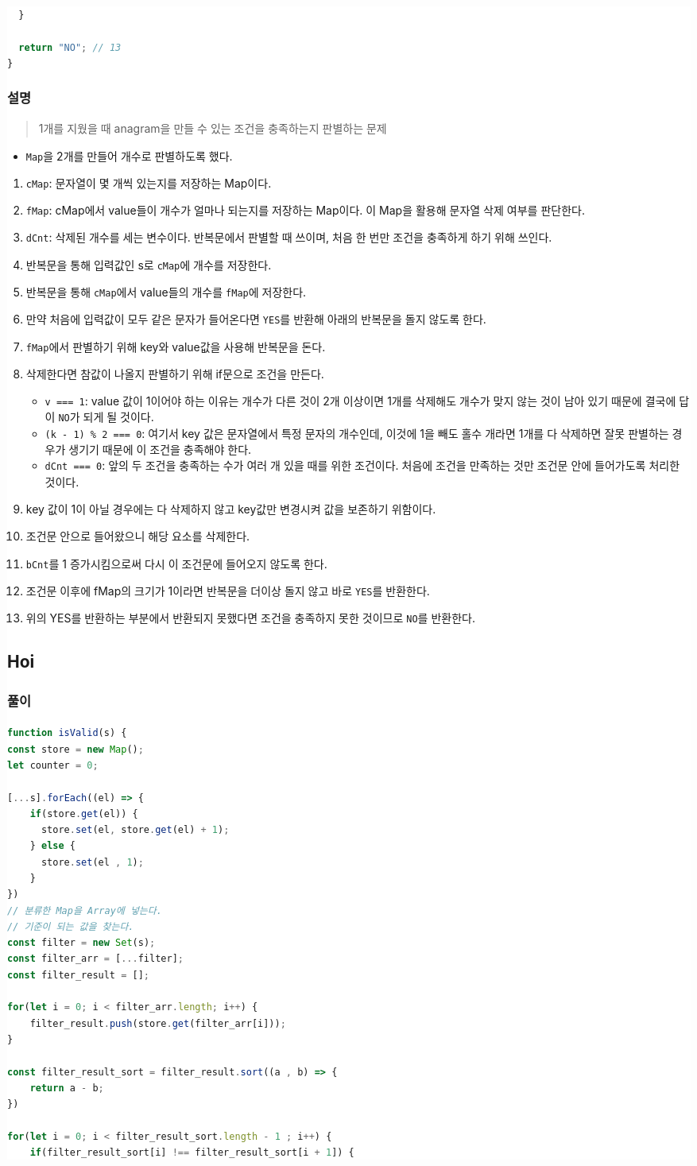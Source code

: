 ```js
  }

  return "NO"; // 13
}
```

### 설명

> 1개를 지웠을 때 anagram을 만들 수 있는 조건을 충족하는지 판별하는 문제

- `Map`을 2개를 만들어 개수로 판별하도록 했다.

1. `cMap`: 문자열이 몇 개씩 있는지를 저장하는 Map이다.
2. `fMap`: cMap에서 value들이 개수가 얼마나 되는지를 저장하는 Map이다. 이 Map을 활용해 문자열 삭제 여부를 판단한다.
3. `dCnt`: 삭제된 개수를 세는 변수이다. 반복문에서 판별할 때 쓰이며, 처음 한 번만 조건을 충족하게 하기 위해 쓰인다.
4. 반복문을 통해 입력값인 s로 `cMap`에 개수를 저장한다.
5. 반복문을 통해 `cMap`에서 value들의 개수를 `fMap`에 저장한다.
6. 만약 처음에 입력값이 모두 같은 문자가 들어온다면 `YES`를 반환해 아래의 반복문을 돌지 않도록 한다.
7. `fMap`에서 판별하기 위해 key와 value값을 사용해 반복문을 돈다.
8. 삭제한다면 참값이 나올지 판별하기 위해 if문으로 조건을 만든다.

   - `v === 1`: value 값이 1이어야 하는 이유는 개수가 다른 것이 2개 이상이면 1개를 삭제해도 개수가 맞지 않는 것이 남아 있기 때문에 결국에 답이 `NO`가 되게 될 것이다.
   - `(k - 1) % 2 === 0`: 여기서 key 값은 문자열에서 특정 문자의 개수인데, 이것에 1을 빼도 홀수 개라면 1개를 다 삭제하면 잘못 판별하는 경우가 생기기 때문에 이 조건을 충족해야 한다.
   - `dCnt === 0`: 앞의 두 조건을 충족하는 수가 여러 개 있을 때를 위한 조건이다. 처음에 조건을 만족하는 것만 조건문 안에 들어가도록 처리한 것이다.

9. key 값이 1이 아닐 경우에는 다 삭제하지 않고 key값만 변경시켜 값을 보존하기 위함이다.
10. 조건문 안으로 들어왔으니 해당 요소를 삭제한다.
11. `bCnt`를 1 증가시킴으로써 다시 이 조건문에 들어오지 않도록 한다.
12. 조건문 이후에 fMap의 크기가 1이라면 반복문을 더이상 돌지 않고 바로 `YES`를 반환한다.
13. 위의 YES를 반환하는 부분에서 반환되지 못했다면 조건을 충족하지 못한 것이므로 `NO`를 반환한다.

## Hoi

### 풀이

```js
function isValid(s) {
const store = new Map();
let counter = 0;

[...s].forEach((el) => {
    if(store.get(el)) {
      store.set(el, store.get(el) + 1);
    } else {
      store.set(el , 1);
    }
})
// 분류한 Map을 Array에 넣는다.
// 기준이 되는 값을 찾는다.
const filter = new Set(s);
const filter_arr = [...filter];
const filter_result = [];

for(let i = 0; i < filter_arr.length; i++) {
    filter_result.push(store.get(filter_arr[i]));
}

const filter_result_sort = filter_result.sort((a , b) => {
    return a - b;
})

for(let i = 0; i < filter_result_sort.length - 1 ; i++) {
    if(filter_result_sort[i] !== filter_result_sort[i + 1]) {
```